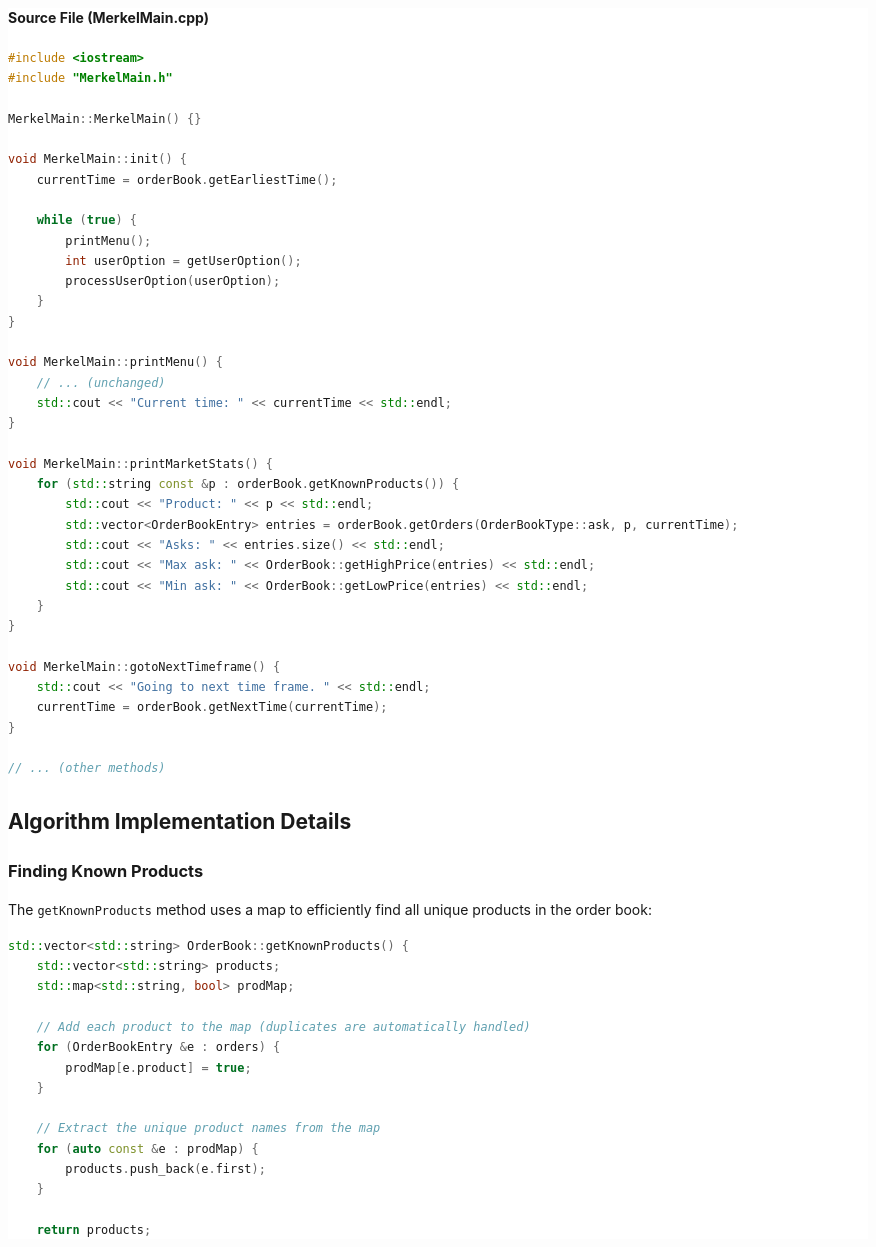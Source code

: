 #### Source File (MerkelMain.cpp)

```cpp
#include <iostream>
#include "MerkelMain.h"

MerkelMain::MerkelMain() {}

void MerkelMain::init() {
    currentTime = orderBook.getEarliestTime();
    
    while (true) {
        printMenu();
        int userOption = getUserOption();
        processUserOption(userOption);
    }
}

void MerkelMain::printMenu() {
    // ... (unchanged)
    std::cout << "Current time: " << currentTime << std::endl;
}

void MerkelMain::printMarketStats() {
    for (std::string const &p : orderBook.getKnownProducts()) {
        std::cout << "Product: " << p << std::endl;
        std::vector<OrderBookEntry> entries = orderBook.getOrders(OrderBookType::ask, p, currentTime);
        std::cout << "Asks: " << entries.size() << std::endl;
        std::cout << "Max ask: " << OrderBook::getHighPrice(entries) << std::endl;
        std::cout << "Min ask: " << OrderBook::getLowPrice(entries) << std::endl;
    }
}

void MerkelMain::gotoNextTimeframe() {
    std::cout << "Going to next time frame. " << std::endl;
    currentTime = orderBook.getNextTime(currentTime);
}

// ... (other methods)
```

## Algorithm Implementation Details

### Finding Known Products

The `getKnownProducts` method uses a map to efficiently find all unique products in the order book:

```cpp
std::vector<std::string> OrderBook::getKnownProducts() {
    std::vector<std::string> products;
    std::map<std::string, bool> prodMap;
    
    // Add each product to the map (duplicates are automatically handled)
    for (OrderBookEntry &e : orders) {
        prodMap[e.product] = true;
    }
    
    // Extract the unique product names from the map
    for (auto const &e : prodMap) {
        products.push_back(e.first);
    }
    
    return products;
```
